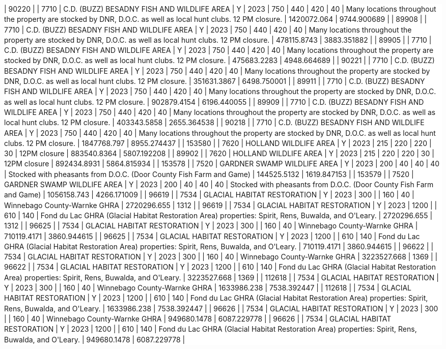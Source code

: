 | 90220    |       | 7710       | C.D. (BUZZ) BESADNY FISH AND WILDLIFE AREA         | Y          | 2023       | 750        | 440        | 420        | 40         | Many locations throughout the property are stocked by DNR, D.O.C. as  well as local hunt clubs. 12 PM closure. | 1420072.064 | 9744.900689 |
| 89908    |       | 7710       | C.D. (BUZZ) BESADNY FISH AND WILDLIFE AREA         | Y          | 2023       | 750        | 440        | 420        | 40         | Many locations throughout the property are stocked by DNR, D.O.C. as  well as local hunt clubs. 12 PM closure. | 478115.8743 | 3883.351882 |
| 89905    |       | 7710       | C.D. (BUZZ) BESADNY FISH AND WILDLIFE AREA         | Y          | 2023       | 750        | 440        | 420        | 40         | Many locations throughout the property are stocked by DNR, D.O.C. as  well as local hunt clubs. 12 PM closure. | 475683.2283 | 4948.664689 |
| 90221    |       | 7710       | C.D. (BUZZ) BESADNY FISH AND WILDLIFE AREA         | Y          | 2023       | 750        | 440        | 420        | 40         | Many locations throughout the property are stocked by DNR, D.O.C. as  well as local hunt clubs. 12 PM closure. | 351631.3867 | 6498.750001 |
| 89911    |       | 7710       | C.D. (BUZZ) BESADNY FISH AND WILDLIFE AREA         | Y          | 2023       | 750        | 440        | 420        | 40         | Many locations throughout the property are stocked by DNR, D.O.C. as  well as local hunt clubs. 12 PM closure. | 902879.4154 | 6196.440055 |
| 89909    |       | 7710       | C.D. (BUZZ) BESADNY FISH AND WILDLIFE AREA         | Y          | 2023       | 750        | 440        | 420        | 40         | Many locations throughout the property are stocked by DNR, D.O.C. as  well as local hunt clubs. 12 PM closure. | 403343.5858 | 2655.364538 |
| 90218    |       | 7710       | C.D. (BUZZ) BESADNY FISH AND WILDLIFE AREA         | Y          | 2023       | 750        | 440        | 420        | 40         | Many locations throughout the property are stocked by DNR, D.O.C. as  well as local hunt clubs. 12 PM closure. | 1847768.797 | 8955.274437 |
| 153580   |       | 7620       | HOLLAND WILDLIFE AREA                              | Y          | 2023       | 215        | 220        | 220        | 30         | 12PM closure                                                 | 883540.8364 | 5807.192208 |
| 89902    |       | 7620       | HOLLAND WILDLIFE AREA                              | Y          | 2023       | 215        | 220        | 220        | 30         | 12PM closure                                                 | 892434.8931 | 5864.815934 |
| 153578   |       | 7520       | GARDNER SWAMP WILDLIFE AREA                        | Y          | 2023       | 200        | 40         | 40         | 40         | Stocked with pheasants from D.O.C. (Door County Fish Farm and Game) | 144525.5132 | 1619.847153 |
| 153579   |       | 7520       | GARDNER SWAMP WILDLIFE AREA                        | Y          | 2023       | 200        | 40         | 40         | 40         | Stocked with pheasants from D.O.C. (Door County Fish Farm and Game) | 1056158.743 | 4266.171009 |
| 96619    |       | 7534       | GLACIAL HABITAT RESTORATION                        | Y          | 2023       | 300        |            | 160        | 40         | Winnebago County-Warnke GHRA                                 | 2720296.655 | 1312        |
| 96619    |       | 7534       | GLACIAL HABITAT RESTORATION                        | Y          | 2023       | 1200       |            | 610        | 140        | Fond du Lac GHRA (Glacial Habitat Restoration Area) properties: Spirit,  Rens, Buwalda, and O'Leary. | 2720296.655 | 1312        |
| 96625    |       | 7534       | GLACIAL HABITAT RESTORATION                        | Y          | 2023       | 300        |            | 160        | 40         | Winnebago County-Warnke GHRA                                 | 710119.4171 | 3860.944615 |
| 96625    |       | 7534       | GLACIAL HABITAT RESTORATION                        | Y          | 2023       | 1200       |            | 610        | 140        | Fond du Lac GHRA (Glacial Habitat Restoration Area) properties: Spirit,  Rens, Buwalda, and O'Leary. | 710119.4171 | 3860.944615 |
| 96622    |       | 7534       | GLACIAL HABITAT RESTORATION                        | Y          | 2023       | 300        |            | 160        | 40         | Winnebago County-Warnke GHRA                                 | 3223527.668 | 1369        |
| 96622    |       | 7534       | GLACIAL HABITAT RESTORATION                        | Y          | 2023       | 1200       |            | 610        | 140        | Fond du Lac GHRA (Glacial Habitat Restoration Area) properties: Spirit,  Rens, Buwalda, and O'Leary. | 3223527.668 | 1369        |
| 112618   |       | 7534       | GLACIAL HABITAT RESTORATION                        | Y          | 2023       | 300        |            | 160        | 40         | Winnebago County-Warnke GHRA                                 | 1633986.238 | 7538.392447 |
| 112618   |       | 7534       | GLACIAL HABITAT RESTORATION                        | Y          | 2023       | 1200       |            | 610        | 140        | Fond du Lac GHRA (Glacial Habitat Restoration Area) properties: Spirit,  Rens, Buwalda, and O'Leary. | 1633986.238 | 7538.392447 |
| 96626    |       | 7534       | GLACIAL HABITAT RESTORATION                        | Y          | 2023       | 300        |            | 160        | 40         | Winnebago County-Warnke GHRA                                 | 949680.1478 | 6087.229778 |
| 96626    |       | 7534       | GLACIAL HABITAT RESTORATION                        | Y          | 2023       | 1200       |            | 610        | 140        | Fond du Lac GHRA (Glacial Habitat Restoration Area) properties: Spirit,  Rens, Buwalda, and O'Leary. | 949680.1478 | 6087.229778 |